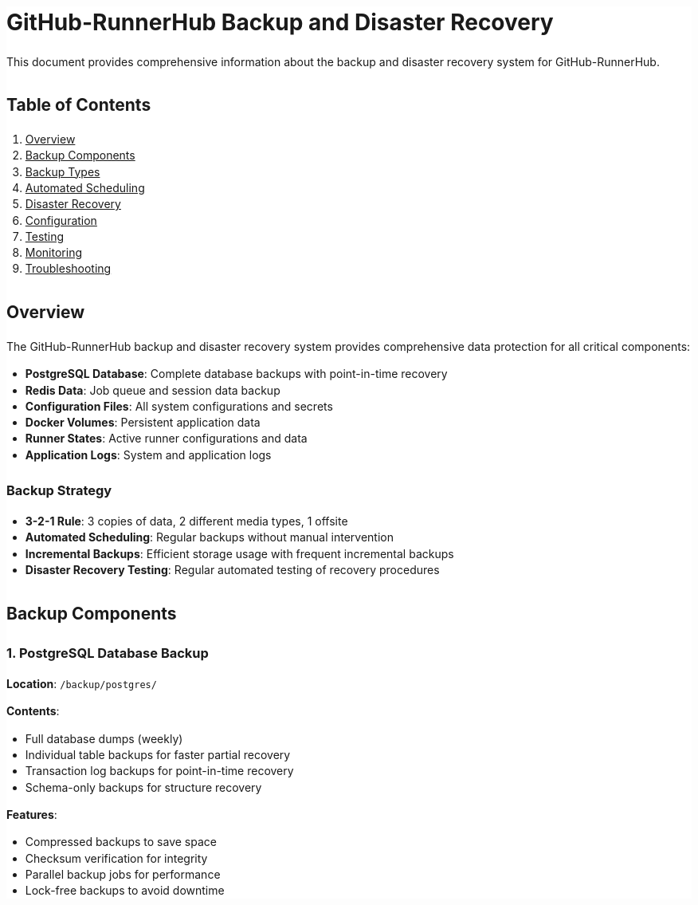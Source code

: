 # GitHub-RunnerHub Backup and Disaster Recovery

This document provides comprehensive information about the backup and disaster recovery system for GitHub-RunnerHub.

## Table of Contents

1. [Overview](#overview)
2. [Backup Components](#backup-components)
3. [Backup Types](#backup-types)
4. [Automated Scheduling](#automated-scheduling)
5. [Disaster Recovery](#disaster-recovery)
6. [Configuration](#configuration)
7. [Testing](#testing)
8. [Monitoring](#monitoring)
9. [Troubleshooting](#troubleshooting)

## Overview

The GitHub-RunnerHub backup and disaster recovery system provides comprehensive data protection for all critical components:

- **PostgreSQL Database**: Complete database backups with point-in-time recovery
- **Redis Data**: Job queue and session data backup
- **Configuration Files**: All system configurations and secrets
- **Docker Volumes**: Persistent application data
- **Runner States**: Active runner configurations and data
- **Application Logs**: System and application logs

### Backup Strategy

- **3-2-1 Rule**: 3 copies of data, 2 different media types, 1 offsite
- **Automated Scheduling**: Regular backups without manual intervention
- **Incremental Backups**: Efficient storage usage with frequent incremental backups
- **Disaster Recovery Testing**: Regular automated testing of recovery procedures

## Backup Components

### 1. PostgreSQL Database Backup

**Location**: `/backup/postgres/`

**Contents**:
- Full database dumps (weekly)
- Individual table backups for faster partial recovery
- Transaction log backups for point-in-time recovery
- Schema-only backups for structure recovery

**Features**:
- Compressed backups to save space
- Checksum verification for integrity
- Parallel backup jobs for performance
- Lock-free backups to avoid downtime
